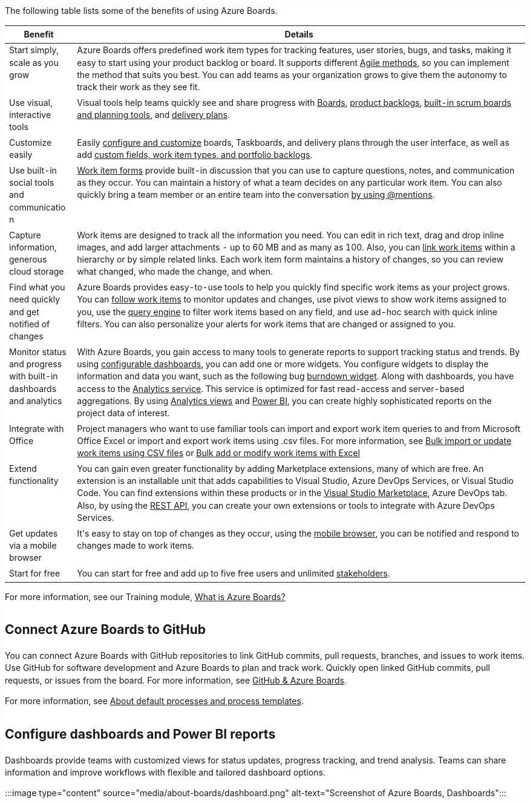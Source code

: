 The following table lists some of the benefits of using Azure Boards.

|Benefit |Details  |
|---------|---------|
|Start simply, scale as you grow     | Azure Boards offers predefined work item types for tracking features, user stories, bugs, and tasks, making it easy to start using your product backlog or board. It supports different [Agile methods](../plans/agile-culture.md), so you can implement the method that suits you best. You can add teams as your organization grows to give them the autonomy to track their work as they see fit.        |
|Use visual, interactive tools     | Visual tools help teams quickly see and share progress with [Boards](../boards/kanban-quickstart.md), [product backlogs](../backlogs/create-your-backlog.md), [built-in scrum boards and planning tools](../sprints/scrum-overview.md), and [delivery plans](../plans/review-team-plans.md).        |
|Customize easily   |Easily [configure and customize](../configure-customize.md) boards, Taskboards, and delivery plans through the user interface, as well as add [custom fields, work item types, and portfolio backlogs](../../organizations/settings/work/inheritance-process-model.md).         |
|Use built-in social tools and communication   |  [Work item forms](../work-items/about-work-items.md#work-item-form-controls) provide built-in discussion that you can use to capture questions, notes, and communication as they occur. You can maintain a history of what a team decides on any particular work item. You can also quickly bring a team member or an entire team into the conversation [by using @mentions](../../organizations/notifications/at-mentions.md).        |
|Capture information, generous cloud storage   | Work items are designed to track all the information you need. You can edit in rich text, drag and drop inline images, and add larger attachments - up to 60 MB and as many as 100. Also, you can [link work items](../backlogs/add-link.md) within a hierarchy or by simple related links. Each work item form maintains a history of changes, so you can review what changed, who made the change, and when.        |
|Find what you need quickly and get notified of changes   | Azure Boards provides easy-to-use tools to help you quickly find specific work items as your project grows. You can [follow work items](../work-items/follow-work-items.md) to monitor updates and changes, use pivot views to show work items assigned to you, use the [query engine](../queries/query-field-value.md) to filter work items based on any field, and use ad-hoc search with quick inline filters. You can also personalize your alerts for work items that are changed or assigned to you.        |
|Monitor status and progress with built-in dashboards and analytics     | With Azure Boards, you gain access to many tools to generate reports to support tracking status and trends. By using [configurable dashboards](../../report/dashboards/dashboards.md), you can add one or more widgets. You configure widgets to display the information and data you want, such as the following bug [burndown widget](../../report/dashboards/configure-burndown-burnup-widgets.md). Along with dashboards, you have access to the [Analytics service](../../report/powerbi/what-is-analytics.md). This service is optimized for fast read-access and server-based aggregations. By using [Analytics views](../../report/powerbi/what-are-analytics-views.md) and [Power BI](../../report/powerbi/what-are-analytics-views.md), you can create highly sophisticated reports on the project data of interest.          |
|Integrate with Office  | Project managers who want to use familiar tools can import and export work item queries to and from Microsoft Office Excel or import and export work items using .csv files. For more information, see [Bulk import or update work items using CSV files](../queries/import-work-items-from-csv.md) or [Bulk add or modify work items with Excel](../backlogs/office/bulk-add-modify-work-items-excel.md)|
|Extend functionality    |  You can gain even greater functionality by adding Marketplace extensions, many of which are free. An extension is an installable unit that adds capabilities to Visual Studio, Azure DevOps Services, or Visual Studio Code. You can find extensions within these products or in the [Visual Studio Marketplace](https://marketplace.visualstudio.com/azuredevops), Azure DevOps tab. Also, by using the [REST API](/rest/api/azure/devops/index), you can create your own extensions or tools to integrate with Azure DevOps Services.|
|Get updates via a mobile browser   |  It's easy to stay on top of changes as they occur, using the [mobile browser](../../project/navigation/mobile-work.md), you can be notified and respond to changes made to work items.   |
|Start for free |You can start for free and add up to five free users and unlimited [stakeholders](../../organizations/security/get-started-stakeholder.md).  |

For more information, see our Training module, [What is Azure Boards?](/training/modules/choose-an-agile-approach/3-what-is-azure-boards)

## Connect Azure Boards to GitHub

You can connect Azure Boards with GitHub repositories to link GitHub commits, pull requests, branches, and issues to work items. Use GitHub for software development and Azure Boards to plan and track work. Quickly open linked GitHub commits, pull requests, or issues from the board. For more information, see [GitHub & Azure Boards](../github/index.md).   

For more information, see [About default processes and process templates](../work-items/guidance/choose-process.md).

## Configure dashboards and Power BI reports 

Dashboards provide teams with customized views for status updates, progress tracking, and trend analysis. Teams can share information and improve workflows with flexible and tailored dashboard options.

:::image type="content" source="media/about-boards/dashboard.png" alt-text="Screenshot of Azure Boards, Dashboards":::   
